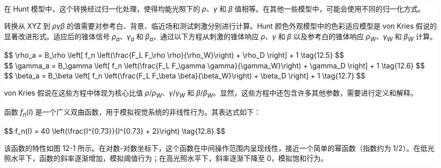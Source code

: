 在 Hunt 模型中，这个转换经过归一化处理，使得均能光照下的 $\rho$、$\gamma$ 和 $\beta$ 值相等。在其他一些模型中，可能会使用不同的归一化方式。

转换从 XYZ 到 $\rho\gamma\beta$ 的值需要对参考白、背景、临近场和测试刺激分别进行计算。Hunt 颜色外观模型中的色彩适应模型是 von Kries 假说的显著改进形式。适应后的锥体信号 $\rho_a$、$\gamma_a$ 和 $\beta_a$，通过以下方程从刺激的锥体响应 $\rho$、$\gamma$ 和 $\beta$ 以及参考白的锥体响应 $\rho_W$、$\gamma_W$ 和 $\beta_W$ 计算。

<div class="math-block">
  <div class="equation">
    $$
    \rho_a = B_\rho \left[ f_n \left(\frac{F_L F_\rho \rho}{\rho_W}\right) + \rho_D \right] + 1 \tag{12.5}
    $$
  </div>
</div>

<div class="math-block">
  <div class="equation">
    $$
    \gamma_a = B_\gamma \left[ f_n \left(\frac{F_L F_\gamma \gamma}{\gamma_W}\right) + \gamma_D \right] + 1 \tag{12.6}
    $$
  </div>
</div>

<div class="math-block">
  <div class="equation">
    $$
    \beta_a = B_\beta \left[ f_n \left(\frac{F_L F_\beta \beta}{\beta_W}\right) + \beta_D \right] + 1 \tag{12.7}
    $$
  </div>
</div>

von Kries 假说在这些方程中体现为核心比值 $\rho/\rho_W$、$\gamma/\gamma_W$ 和 $\beta/\beta_W$。显然，这些方程中还包含许多其他参数，需要进行定义和解释。

函数 $f_n(I)$ 是一个广义双曲函数，用于模拟视觉系统的非线性行为。其表达式如下：

<div class="math-block">
  <div class="equation">
    $$
    f_n(I) = 40 \left(\frac{I^{0.73}}{I^{0.73} + 2}\right) \tag{12.8}
    $$
  </div>
</div>

该函数的特性如图 12-1 所示。在对数-对数坐标下，这个函数在中间操作范围内呈现线性，接近一个简单的幂函数（指数约为 1/2）。在低光照水平下，函数的斜率逐渐增加，模拟阈值行为；在高光照水平下，斜率逐渐下降至 0，模拟饱和行为。

<p align="center">